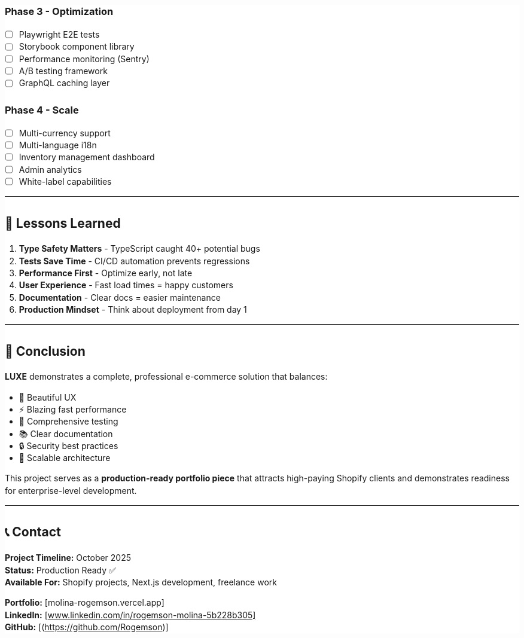 ### **Phase 3 - Optimization**
- [ ] Playwright E2E tests
- [ ] Storybook component library
- [ ] Performance monitoring (Sentry)
- [ ] A/B testing framework
- [ ] GraphQL caching layer

### **Phase 4 - Scale**
- [ ] Multi-currency support
- [ ] Multi-language i18n
- [ ] Inventory management dashboard
- [ ] Admin analytics
- [ ] White-label capabilities

---

## 📝 Lessons Learned

1. **Type Safety Matters** - TypeScript caught 40+ potential bugs
2. **Tests Save Time** - CI/CD automation prevents regressions
3. **Performance First** - Optimize early, not late
4. **User Experience** - Fast load times = happy customers
5. **Documentation** - Clear docs = easier maintenance
6. **Production Mindset** - Think about deployment from day 1

---

## 🎯 Conclusion

**LUXE** demonstrates a complete, professional e-commerce solution that balances:
- 🎨 Beautiful UX
- ⚡ Blazing fast performance
- 🧪 Comprehensive testing
- 📚 Clear documentation
- 🔒 Security best practices
- 💪 Scalable architecture

This project serves as a **production-ready portfolio piece** that attracts high-paying Shopify clients and demonstrates readiness for enterprise-level development.

---

## 📞 Contact

**Project Timeline:** October 2025  
**Status:** Production Ready ✅  
**Available For:** Shopify projects, Next.js development, freelance work

**Portfolio:** [molina-rogemson.vercel.app]  
**LinkedIn:** [www.linkedin.com/in/rogemson-molina-5b228b305]  
**GitHub:** [(https://github.com/Rogemson)]
